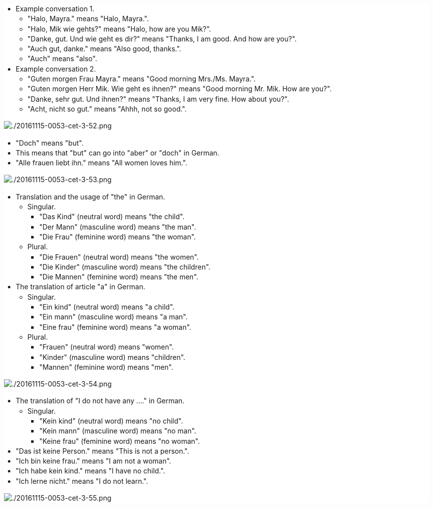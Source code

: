 * Example conversation 1.
    * "Halo, Mayra." means "Halo, Mayra.".
    * "Halo, Mik wie gehts?" means "Halo, how are you Mik?".
    * "Danke, gut. Und wie geht es dir?" means "Thanks, I am good. And how are you?".
    * "Auch gut, danke." means "Also good, thanks.".
    * "Auch" means "also".
* Example conversation 2.
    * "Guten morgen Frau Mayra." means "Good morning Mrs./Ms. Mayra.".
    * "Guten morgen Herr Mik. Wie geht es ihnen?" means "Good morning Mr. Mik. How are you?".
    * "Danke, sehr gut. Und ihnen?" means "Thanks, I am very fine. How about you?".
    * "Acht, nicht so gut." means "Ahhh, not so good.".

![./20161115-0053-cet-3-52.png](./20161115-0053-cet-3-52.png)

* "Doch" means "but".
* This means that "but" can go into "aber" or "doch" in German.
* "Alle frauen liebt ihn." means "All women loves him.".

![./20161115-0053-cet-3-53.png](./20161115-0053-cet-3-53.png)

* Translation and the usage of "the" in German.
    * Singular.
        * "Das Kind" (neutral word) means "the child".
        * "Der Mann" (masculine word) means "the man".
        * "Die Frau" (feminine word) means "the woman".
    * Plural.
        * "Die Frauen" (neutral word) means "the women".
        * "Die Kinder" (masculine word) means "the children".
        * "Die Mannen" (feminine word) means "the men".
* The translation of article "a" in German.
    * Singular.
        * "Ein kind" (neutral word) means "a child".
        * "Ein mann" (masculine word) means "a man".
        * "Eine frau" (feminine word) means "a woman".
    * Plural.
        * "Frauen" (neutral word) means "women".
        * "Kinder" (masculine word) means "children".
        * "Mannen" (feminine word) means "men".

![./20161115-0053-cet-3-54.png](./20161115-0053-cet-3-54.png)

* The translation of "I do not have any ...." in German.
    * Singular.
        * "Kein kind" (neutral word) means "no child".
        * "Kein mann" (masculine word) means "no man".
        * "Keine frau" (feminine word) means "no woman".
* "Das ist keine Person." means "This is not a person.".
* "Ich bin keine frau." means "I am not a woman".
* "Ich habe kein kind." means "I have no child.".
* "Ich lerne nicht." means "I do not learn.".

![./20161115-0053-cet-3-55.png](./20161115-0053-cet-3-55.png)
